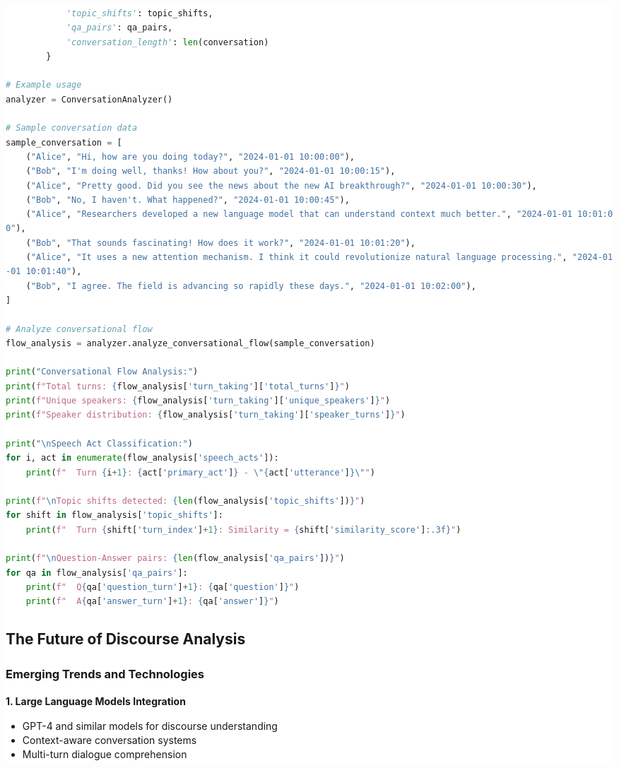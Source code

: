 ```python
            'topic_shifts': topic_shifts,
            'qa_pairs': qa_pairs,
            'conversation_length': len(conversation)
        }

# Example usage
analyzer = ConversationAnalyzer()

# Sample conversation data
sample_conversation = [
    ("Alice", "Hi, how are you doing today?", "2024-01-01 10:00:00"),
    ("Bob", "I'm doing well, thanks! How about you?", "2024-01-01 10:00:15"),
    ("Alice", "Pretty good. Did you see the news about the new AI breakthrough?", "2024-01-01 10:00:30"),
    ("Bob", "No, I haven't. What happened?", "2024-01-01 10:00:45"),
    ("Alice", "Researchers developed a new language model that can understand context much better.", "2024-01-01 10:01:00"),
    ("Bob", "That sounds fascinating! How does it work?", "2024-01-01 10:01:20"),
    ("Alice", "It uses a new attention mechanism. I think it could revolutionize natural language processing.", "2024-01-01 10:01:40"),
    ("Bob", "I agree. The field is advancing so rapidly these days.", "2024-01-01 10:02:00"),
]

# Analyze conversational flow
flow_analysis = analyzer.analyze_conversational_flow(sample_conversation)

print("Conversational Flow Analysis:")
print(f"Total turns: {flow_analysis['turn_taking']['total_turns']}")
print(f"Unique speakers: {flow_analysis['turn_taking']['unique_speakers']}")
print(f"Speaker distribution: {flow_analysis['turn_taking']['speaker_turns']}")

print("\nSpeech Act Classification:")
for i, act in enumerate(flow_analysis['speech_acts']):
    print(f"  Turn {i+1}: {act['primary_act']} - \"{act['utterance']}\"")

print(f"\nTopic shifts detected: {len(flow_analysis['topic_shifts'])}")
for shift in flow_analysis['topic_shifts']:
    print(f"  Turn {shift['turn_index']+1}: Similarity = {shift['similarity_score']:.3f}")

print(f"\nQuestion-Answer pairs: {len(flow_analysis['qa_pairs'])}")
for qa in flow_analysis['qa_pairs']:
    print(f"  Q{qa['question_turn']+1}: {qa['question']}")
    print(f"  A{qa['answer_turn']+1}: {qa['answer']}")
```

## The Future of Discourse Analysis

### Emerging Trends and Technologies

**1. Large Language Models Integration**
- GPT-4 and similar models for discourse understanding
- Context-aware conversation systems
- Multi-turn dialogue comprehension
